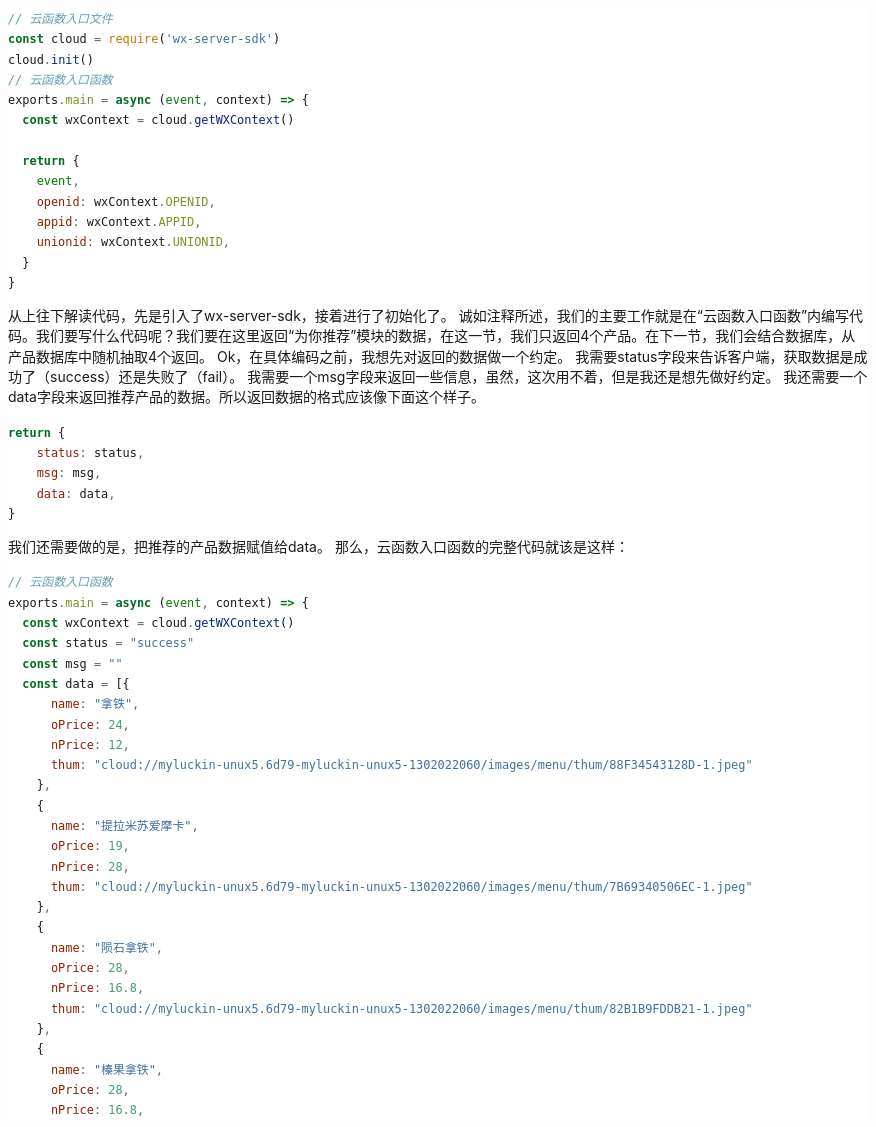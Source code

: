 ```javascript
// 云函数入口文件
const cloud = require('wx-server-sdk')
cloud.init()
// 云函数入口函数
exports.main = async (event, context) => {
  const wxContext = cloud.getWXContext()
  
  return {
    event,
    openid: wxContext.OPENID,
    appid: wxContext.APPID,
    unionid: wxContext.UNIONID,
  }
}
```
从上往下解读代码，先是引入了wx-server-sdk，接着进行了初始化了。
诚如注释所述，我们的主要工作就是在“云函数入口函数”内编写代码。我们要写什么代码呢？我们要在这里返回“为你推荐”模块的数据，在这一节，我们只返回4个产品。在下一节，我们会结合数据库，从产品数据库中随机抽取4个返回。
Ok，在具体编码之前，我想先对返回的数据做一个约定。
我需要status字段来告诉客户端，获取数据是成功了（success）还是失败了（fail）。
我需要一个msg字段来返回一些信息，虽然，这次用不着，但是我还是想先做好约定。
我还需要一个data字段来返回推荐产品的数据。所以返回数据的格式应该像下面这个样子。

```javascript
return {
    status: status,
    msg: msg,
    data: data,
}
```
我们还需要做的是，把推荐的产品数据赋值给data。
那么，云函数入口函数的完整代码就该是这样：

```javascript
// 云函数入口函数
exports.main = async (event, context) => {
  const wxContext = cloud.getWXContext()
  const status = "success"
  const msg = ""
  const data = [{
      name: "拿铁",
      oPrice: 24,
      nPrice: 12,
      thum: "cloud://myluckin-unux5.6d79-myluckin-unux5-1302022060/images/menu/thum/88F34543128D-1.jpeg"
    },
    {
      name: "提拉米苏爱摩卡",
      oPrice: 19,
      nPrice: 28,
      thum: "cloud://myluckin-unux5.6d79-myluckin-unux5-1302022060/images/menu/thum/7B69340506EC-1.jpeg"
    },
    {
      name: "陨石拿铁",
      oPrice: 28,
      nPrice: 16.8,
      thum: "cloud://myluckin-unux5.6d79-myluckin-unux5-1302022060/images/menu/thum/82B1B9FDDB21-1.jpeg"
    },
    {
      name: "榛果拿铁",
      oPrice: 28,
      nPrice: 16.8,
```